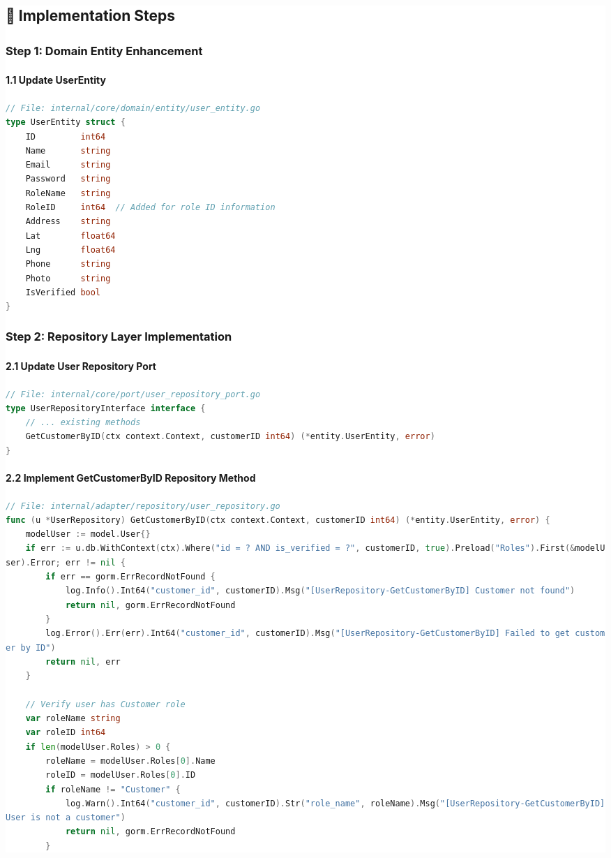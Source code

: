 ## 🚀 Implementation Steps

### Step 1: Domain Entity Enhancement

#### 1.1 Update UserEntity
```go
// File: internal/core/domain/entity/user_entity.go
type UserEntity struct {
	ID         int64
	Name       string
	Email      string
	Password   string
	RoleName   string
	RoleID     int64  // Added for role ID information
	Address    string
	Lat        float64
	Lng        float64
	Phone      string
	Photo      string
	IsVerified bool
}
```

### Step 2: Repository Layer Implementation

#### 2.1 Update User Repository Port
```go
// File: internal/core/port/user_repository_port.go
type UserRepositoryInterface interface {
	// ... existing methods
	GetCustomerByID(ctx context.Context, customerID int64) (*entity.UserEntity, error)
}
```

#### 2.2 Implement GetCustomerByID Repository Method
```go
// File: internal/adapter/repository/user_repository.go
func (u *UserRepository) GetCustomerByID(ctx context.Context, customerID int64) (*entity.UserEntity, error) {
	modelUser := model.User{}
	if err := u.db.WithContext(ctx).Where("id = ? AND is_verified = ?", customerID, true).Preload("Roles").First(&modelUser).Error; err != nil {
		if err == gorm.ErrRecordNotFound {
			log.Info().Int64("customer_id", customerID).Msg("[UserRepository-GetCustomerByID] Customer not found")
			return nil, gorm.ErrRecordNotFound
		}
		log.Error().Err(err).Int64("customer_id", customerID).Msg("[UserRepository-GetCustomerByID] Failed to get customer by ID")
		return nil, err
	}

	// Verify user has Customer role
	var roleName string
	var roleID int64
	if len(modelUser.Roles) > 0 {
		roleName = modelUser.Roles[0].Name
		roleID = modelUser.Roles[0].ID
		if roleName != "Customer" {
			log.Warn().Int64("customer_id", customerID).Str("role_name", roleName).Msg("[UserRepository-GetCustomerByID] User is not a customer")
			return nil, gorm.ErrRecordNotFound
		}
```